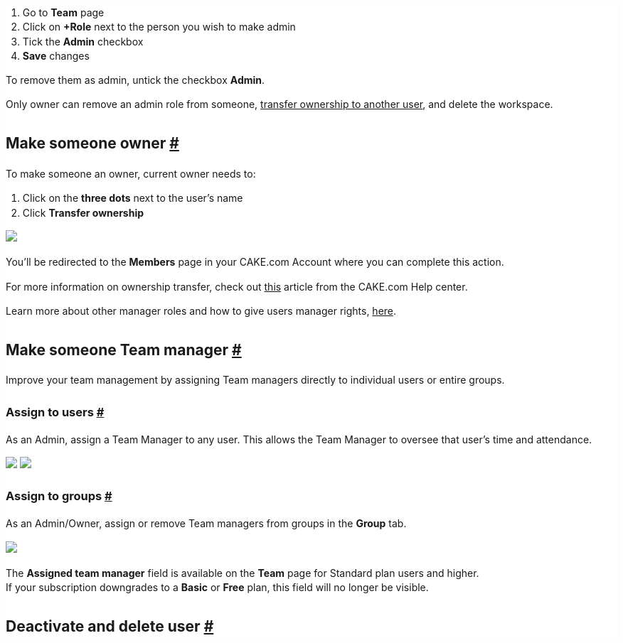 1. Go to **Team** page
2. Click on **+Role** next to the person you wish to make admin
3. Tick the **Admin** checkbox
4. **Save** changes

To remove them as admin, untick the checkbox **Admin**.

Only owner can remove an admin role from someone, [transfer ownership to another user](https://cake.com/help/administration/transfer-ownership/), and delete the workspace.

## Make someone owner [#](#make-someone-owner)

To make someone an owner, current owner needs to:

1. Click on the **three dots** next to the user’s name
2. Click **Transfer ownership**

![](https://clockify.me/help/wp-content/uploads/2018/01/transfer_ownership-1024x469.png)

You’ll be redirected to the **Members** page in your CAKE.com Account where you can complete this action.

For more information on ownership transfer, check out [this](https://cake.com/help/administration/transfer-ownership/) article from the CAKE.com Help center.

Learn more about other manager roles and how to give users manager rights, [here](https://clockify.me/help/administration/user-roles-and-permissions/manager-role).

## Make someone Team manager [#](#make-someone-team-manager)

Improve your team management by assigning Team managers directly to individual users or entire groups.

### Assign to users [#](#assign-to-users)

As an Admin, assign a Team Manager to any user. This allows the Team Manager to oversee that user’s time and attendance.

![](https://lh7-rt.googleusercontent.com/docsz/AD_4nXeDv8wr31YK_fEMqsUs_8qRQxIFGWpFCZ2hR5GXtiEW_2pFwG6MuunVEWsqNJ-MzR2mtkyCB8HB2CKlVIfBxEcuk_qDUk6hmIMFq4HoMCsbmClU05RACZKoUXAdIVCsaBKIUQkGdw?key=4Ho28LlS6FVD3RkN9rak-NHi)
![](https://lh7-rt.googleusercontent.com/docsz/AD_4nXfteDWKBnDEQ4d-W-9rMN2HHx9gqK_RnqvxT0nJWiS1ldO0BpY-8rwgyWGqHevW67Ly3HIKQmMFKG1ITmm4xE2vs61beV6sLzzTJCIlE5s5m8kC-PSPzgYmwwqkXu09zduviBEdug?key=4Ho28LlS6FVD3RkN9rak-NHi)

### Assign to groups [#](#assign-to-groups)

As an Admin/Owner, assign or remove Team managers from groups in the **Group** tab.

![](https://clockify.me/help/wp-content/uploads/2018/01/Screenshot-2025-07-10-at-16.46.39-623x1024.png)

The **Assigned team manager** field is available on the **Team** page for Standard plan users and higher.  
If your subscription downgrades to a **Basic** or **Free** plan, this field will no longer be visible.

## Deactivate and delete user [#](#deactivate-and-delete-user)
